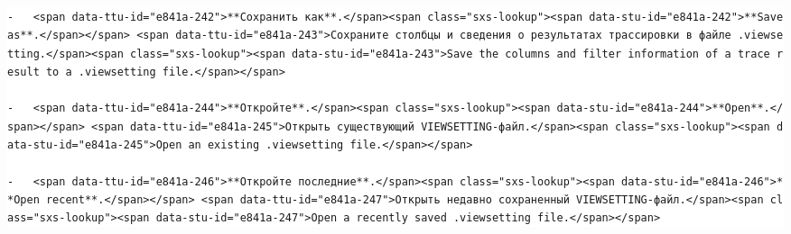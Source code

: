     -   <span data-ttu-id="e841a-242">**Сохранить как**.</span><span class="sxs-lookup"><span data-stu-id="e841a-242">**Save as**.</span></span> <span data-ttu-id="e841a-243">Сохраните столбцы и сведения о результатах трассировки в файле .viewsetting.</span><span class="sxs-lookup"><span data-stu-id="e841a-243">Save the columns and filter information of a trace result to a .viewsetting file.</span></span>  
  
    -   <span data-ttu-id="e841a-244">**Откройте**.</span><span class="sxs-lookup"><span data-stu-id="e841a-244">**Open**.</span></span> <span data-ttu-id="e841a-245">Открыть существующий VIEWSETTING-файл.</span><span class="sxs-lookup"><span data-stu-id="e841a-245">Open an existing .viewsetting file.</span></span>  
  
    -   <span data-ttu-id="e841a-246">**Откройте последние**.</span><span class="sxs-lookup"><span data-stu-id="e841a-246">**Open recent**.</span></span> <span data-ttu-id="e841a-247">Открыть недавно сохраненный VIEWSETTING-файл.</span><span class="sxs-lookup"><span data-stu-id="e841a-247">Open a recently saved .viewsetting file.</span></span>  
  
  
